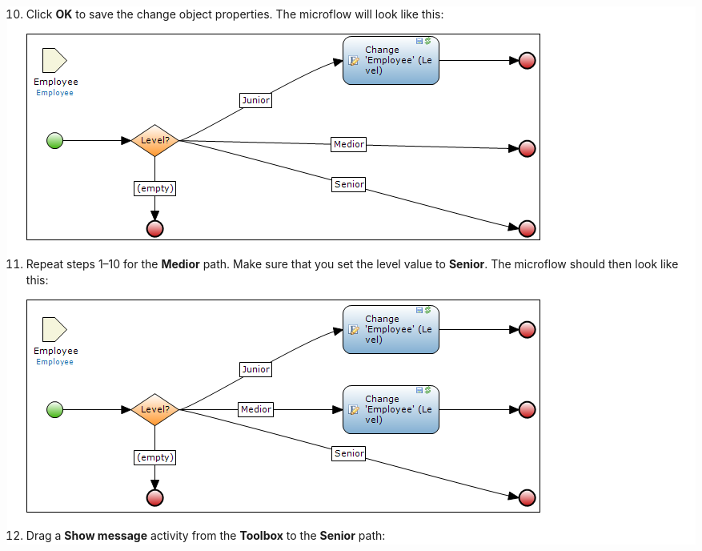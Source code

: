 10. Click **OK** to save the change object properties. The microflow will look like this:

    ![](attachments/build-a-simple-hrm-app/18580802.png) 
    
11. Repeat steps 1–10 for the **Medior** path. Make sure that you set the level value to **Senior**. The microflow should then look like this:
    
    ![](attachments/build-a-simple-hrm-app/18580801.png)
    
12. Drag a **Show message** activity from the **Toolbox** to the **Senior** path:
